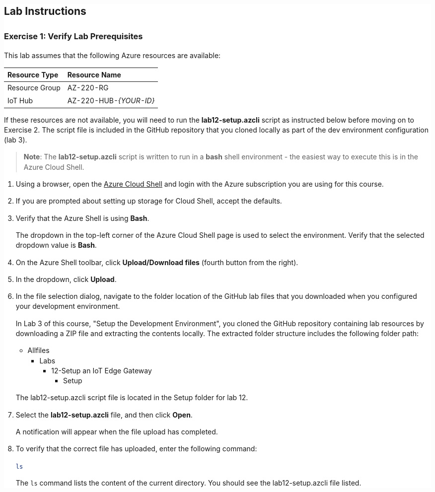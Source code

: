 ## Lab Instructions

### Exercise 1: Verify Lab Prerequisites

This lab assumes that the following Azure resources are available:

| Resource Type | Resource Name |
| :-- | :-- |
| Resource Group | AZ-220-RG |
| IoT Hub | AZ-220-HUB-_{YOUR-ID}_ |

If these resources are not available, you will need to run the **lab12-setup.azcli** script as instructed below before moving on to Exercise 2. The script file is included in the GitHub repository that you cloned locally as part of the dev environment configuration (lab 3).

> **Note**:  The **lab12-setup.azcli** script is written to run in a **bash** shell environment - the easiest way to execute this is in the Azure Cloud Shell.

1. Using a browser, open the [Azure Cloud Shell](https://shell.azure.com/) and login with the Azure subscription you are using for this course.

1. If you are prompted about setting up storage for Cloud Shell, accept the defaults.

1. Verify that the Azure Shell is using **Bash**.

    The dropdown in the top-left corner of the Azure Cloud Shell page is used to select the environment. Verify that the selected dropdown value is **Bash**.

1. On the Azure Shell toolbar, click **Upload/Download files** (fourth button from the right).

1. In the dropdown, click **Upload**.

1. In the file selection dialog, navigate to the folder location of the GitHub lab files that you downloaded when you configured your development environment.

    In Lab 3 of this course, "Setup the Development Environment", you cloned the GitHub repository containing lab resources by downloading a ZIP file and extracting the contents locally. The extracted folder structure includes the following folder path:

    * Allfiles
      * Labs
          * 12-Setup an IoT Edge Gateway
            * Setup

    The lab12-setup.azcli script file is located in the Setup folder for lab 12.

1. Select the **lab12-setup.azcli** file, and then click **Open**.

    A notification will appear when the file upload has completed.

1. To verify that the correct file has uploaded, enter the following command:

    ```bash
    ls
    ```

    The `ls` command lists the content of the current directory. You should see the lab12-setup.azcli file listed.
